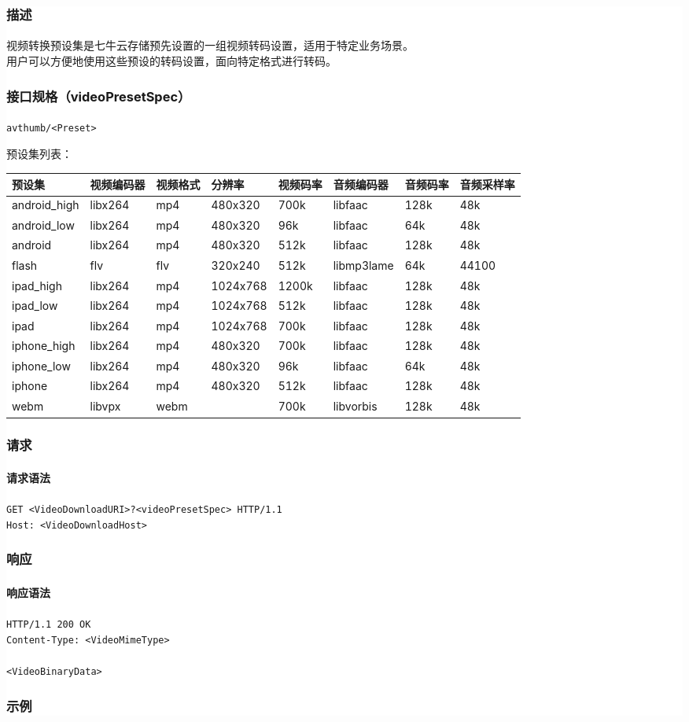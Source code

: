 <a id="video-preset-description"></a>
### 描述

视频转换预设集是七牛云存储预先设置的一组视频转码设置，适用于特定业务场景。  
用户可以方便地使用这些预设的转码设置，面向特定格式进行转码。  

<a id="video-preset-spec"></a>
### 接口规格（videoPresetSpec）  

```
avthumb/<Preset>
```

预设集列表：  

预设集       | 视频编码器 | 视频格式 | 分辨率   | 视频码率 | 音频编码器 | 音频码率 | 音频采样率
:----------- | :--------- | :------- | :------- | :------- | :--------- | :------- | :---------
android_high | libx264    | mp4      | 480x320  | 700k     | libfaac    | 128k     | 48k
android_low  | libx264    | mp4      | 480x320  | 96k      | libfaac    | 64k      | 48k
android      | libx264    | mp4      | 480x320  | 512k     | libfaac    | 128k     | 48k
flash        | flv        | flv      | 320x240  | 512k     | libmp3lame | 64k      | 44100
ipad_high    | libx264    | mp4      | 1024x768 | 1200k    | libfaac    | 128k     | 48k
ipad_low     | libx264    | mp4      | 1024x768 | 512k     | libfaac    | 128k     | 48k
ipad         | libx264    | mp4      | 1024x768 | 700k     | libfaac    | 128k     | 48k
iphone_high  | libx264    | mp4      | 480x320  | 700k     | libfaac    | 128k     | 48k
iphone_low   | libx264    | mp4      | 480x320  | 96k      | libfaac    | 64k      | 48k
iphone       | libx264    | mp4      | 480x320  | 512k     | libfaac    | 128k     | 48k
webm         | libvpx     | webm     |          | 700k     | libvorbis  | 128k     | 48k

<a id="video-request"></a>
### 请求

<a id="video-request-syntax"></a>
#### 请求语法

```
GET <VideoDownloadURI>?<videoPresetSpec> HTTP/1.1
Host: <VideoDownloadHost>
```

<a id="video-response"></a>
### 响应

<a id="video-response-syntax"></a>
#### 响应语法

```
HTTP/1.1 200 OK
Content-Type: <VideoMimeType>

<VideoBinaryData>
```

<a id="audio-samples"></a>
### 示例
